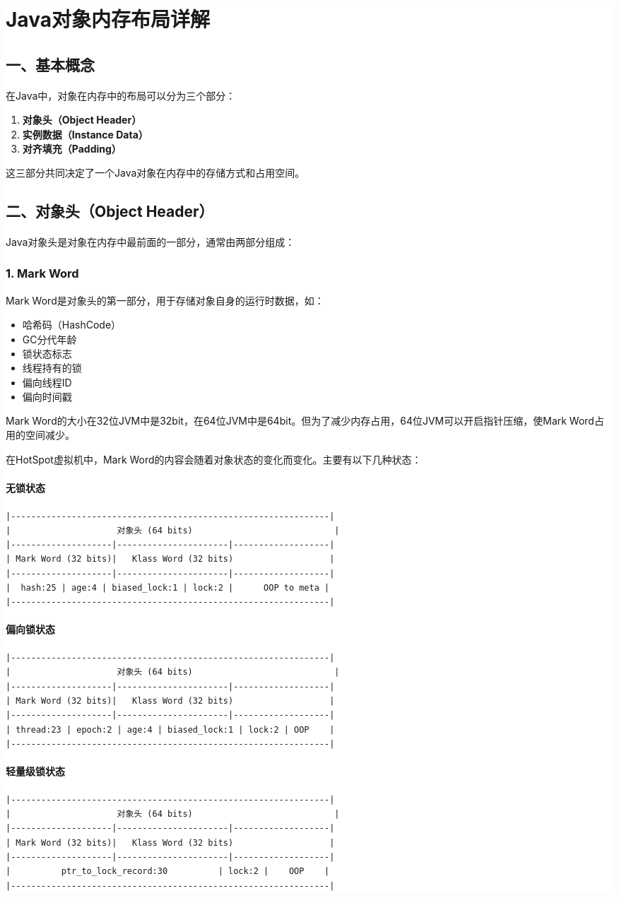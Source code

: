 # Java对象内存布局详解

## 一、基本概念

在Java中，对象在内存中的布局可以分为三个部分：
1. **对象头（Object Header）**
2. **实例数据（Instance Data）**
3. **对齐填充（Padding）**

这三部分共同决定了一个Java对象在内存中的存储方式和占用空间。

## 二、对象头（Object Header）

Java对象头是对象在内存中最前面的一部分，通常由两部分组成：

### 1. Mark Word

Mark Word是对象头的第一部分，用于存储对象自身的运行时数据，如：
- 哈希码（HashCode）
- GC分代年龄
- 锁状态标志
- 线程持有的锁
- 偏向线程ID
- 偏向时间戳

Mark Word的大小在32位JVM中是32bit，在64位JVM中是64bit。但为了减少内存占用，64位JVM可以开启指针压缩，使Mark Word占用的空间减少。

在HotSpot虚拟机中，Mark Word的内容会随着对象状态的变化而变化。主要有以下几种状态：

#### 无锁状态
```
|---------------------------------------------------------------|
|                     对象头 (64 bits)                            |
|--------------------|----------------------|-------------------|
| Mark Word (32 bits)|   Klass Word (32 bits)                   |
|--------------------|----------------------|-------------------|
|  hash:25 | age:4 | biased_lock:1 | lock:2 |      OOP to meta |
|---------------------------------------------------------------|
```

#### 偏向锁状态
```
|---------------------------------------------------------------|
|                     对象头 (64 bits)                            |
|--------------------|----------------------|-------------------|
| Mark Word (32 bits)|   Klass Word (32 bits)                   |
|--------------------|----------------------|-------------------|
| thread:23 | epoch:2 | age:4 | biased_lock:1 | lock:2 | OOP    |
|---------------------------------------------------------------|
```

#### 轻量级锁状态
```
|---------------------------------------------------------------|
|                     对象头 (64 bits)                            |
|--------------------|----------------------|-------------------|
| Mark Word (32 bits)|   Klass Word (32 bits)                   |
|--------------------|----------------------|-------------------|
|          ptr_to_lock_record:30          | lock:2 |    OOP    |
|---------------------------------------------------------------|
```
